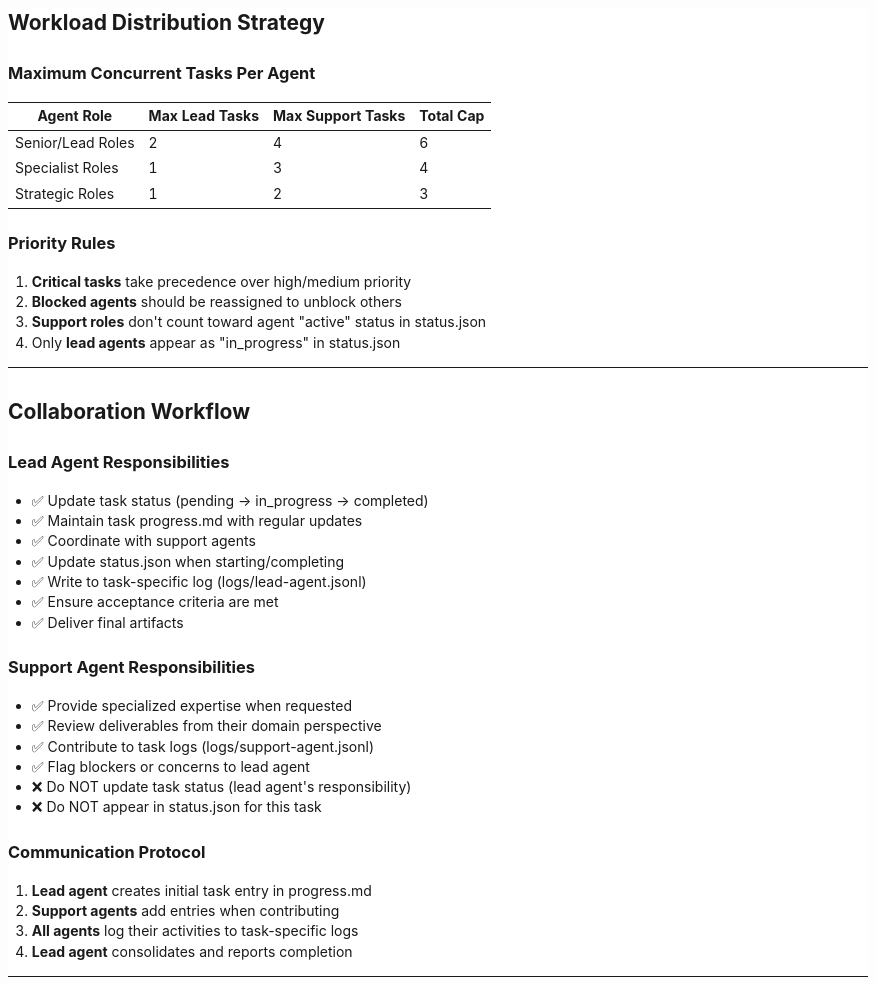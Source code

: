 
## Workload Distribution Strategy

### Maximum Concurrent Tasks Per Agent

| Agent Role | Max Lead Tasks | Max Support Tasks | Total Cap |
|------------|---------------|-------------------|-----------|
| Senior/Lead Roles | 2 | 4 | 6 |
| Specialist Roles | 1 | 3 | 4 |
| Strategic Roles | 1 | 2 | 3 |

### Priority Rules

1. **Critical tasks** take precedence over high/medium priority
2. **Blocked agents** should be reassigned to unblock others
3. **Support roles** don't count toward agent "active" status in status.json
4. Only **lead agents** appear as "in_progress" in status.json

---

## Collaboration Workflow

### Lead Agent Responsibilities

- ✅ Update task status (pending → in_progress → completed)
- ✅ Maintain task progress.md with regular updates
- ✅ Coordinate with support agents
- ✅ Update status.json when starting/completing
- ✅ Write to task-specific log (logs/lead-agent.jsonl)
- ✅ Ensure acceptance criteria are met
- ✅ Deliver final artifacts

### Support Agent Responsibilities

- ✅ Provide specialized expertise when requested
- ✅ Review deliverables from their domain perspective
- ✅ Contribute to task logs (logs/support-agent.jsonl)
- ✅ Flag blockers or concerns to lead agent
- ❌ Do NOT update task status (lead agent's responsibility)
- ❌ Do NOT appear in status.json for this task

### Communication Protocol

1. **Lead agent** creates initial task entry in progress.md
2. **Support agents** add entries when contributing
3. **All agents** log their activities to task-specific logs
4. **Lead agent** consolidates and reports completion

---
